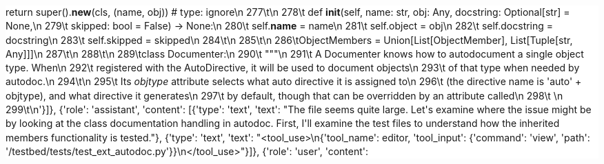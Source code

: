 return super().__new__(cls, (name, obj))  # type: ignore\n   277\t\n   278\t    def __init__(self, name: str, obj: Any, docstring: Optional[str] = None,\n   279\t                 skipped: bool = False) -> None:\n   280\t        self.__name__ = name\n   281\t        self.object = obj\n   282\t        self.docstring = docstring\n   283\t        self.skipped = skipped\n   284\t\n   285\t\n   286\tObjectMembers = Union[List[ObjectMember], List[Tuple[str, Any]]]\n   287\t\n   288\t\n   289\tclass Documenter:\n   290\t    """\n   291\t    A Documenter knows how to autodocument a single object type.  When\n   292\t    registered with the AutoDirective, it will be used to document objects\n   293\t    of that type when needed by autodoc.\n   294\t\n   295\t    Its *objtype* attribute selects what auto directive it is assigned to\n   296\t    (the directive name is \'auto\' + objtype), and what directive it generates\n   297\t    by default, though that can be overridden by an attribute called\n   298\t   \n   299\t<response clipped>\n'}]}, {'role': 'assistant', 'content': [{'type': 'text', 'text': "The file seems quite large. Let's examine where the issue might be by looking at the class documentation handling in autodoc. First, I'll examine the test files to understand how the inherited members functionality is tested."}, {'type': 'text', 'text': "<tool_use>\n{'tool_name': editor, 'tool_input': {'command': 'view', 'path': '/testbed/tests/test_ext_autodoc.py'}}\n</tool_use>"}]}, {'role': 'user', 'content':